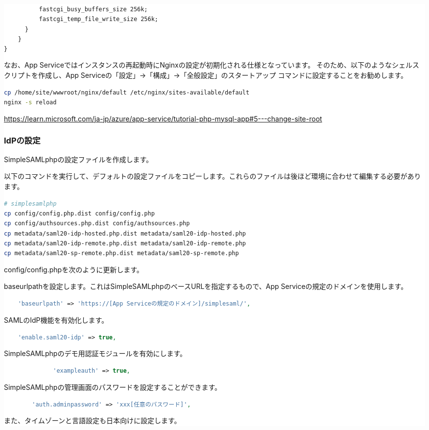 ```txt
          fastcgi_busy_buffers_size 256k;
          fastcgi_temp_file_write_size 256k;
      }
    }
}

```

なお、App Serviceではインスタンスの再起動時にNginxの設定が初期化される仕様となっています。
そのため、以下のようなシェルスクリプトを作成し、App Serviceの「設定」→「構成」→「全般設定」のスタートアップ コマンドに設定することをお勧めします。

```bash
cp /home/site/wwwroot/nginx/default /etc/nginx/sites-available/default
nginx -s reload
```

https://learn.microsoft.com/ja-jp/azure/app-service/tutorial-php-mysql-app#5---change-site-root

### IdPの設定
SimpleSAMLphpの設定ファイルを作成します。

以下のコマンドを実行して、デフォルトの設定ファイルをコピーします。これらのファイルは後ほど環境に合わせて編集する必要があります。

```bash
# simplesamlphp
cp config/config.php.dist config/config.php
cp config/authsources.php.dist config/authsources.php
cp metadata/saml20-idp-hosted.php.dist metadata/saml20-idp-hosted.php
cp metadata/saml20-idp-remote.php.dist metadata/saml20-idp-remote.php
cp metadata/saml20-sp-remote.php.dist metadata/saml20-sp-remote.php
```

config/config.phpを次のように更新します。

baseurlpathを設定します。これはSimpleSAMLphpのベースURLを指定するもので、App Serviceの規定のドメインを使用します。

```php
    'baseurlpath' => 'https://[App Serviceの規定のドメイン]/simplesaml/',
```

SAMLのIdP機能を有効化します。

```php
    'enable.saml20-idp' => true,
```

SimpleSAMLphpのデモ用認証モジュールを有効にします。

```php
	          'exampleauth' => true,
```

SimpleSAMLphpの管理画面のパスワードを設定することができます。

```php
        'auth.adminpassword' => 'xxx[任意のパスワード]',
```

また、タイムゾーンと言語設定も日本向けに設定します。
